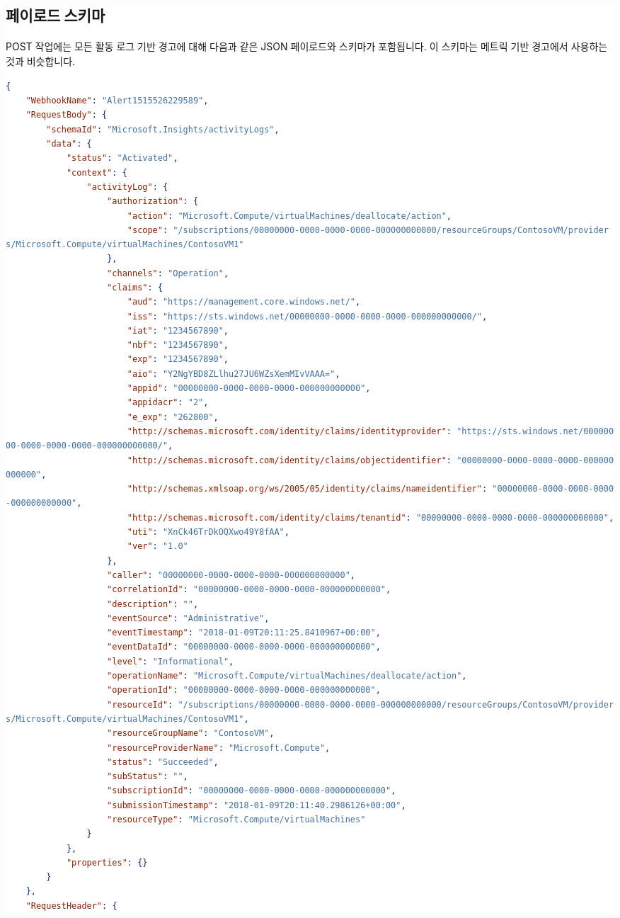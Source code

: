 ## <a name="payload-schema"></a>페이로드 스키마
POST 작업에는 모든 활동 로그 기반 경고에 대해 다음과 같은 JSON 페이로드와 스키마가 포함됩니다. 이 스키마는 메트릭 기반 경고에서 사용하는 것과 비슷합니다.

```json
{
    "WebhookName": "Alert1515526229589",
    "RequestBody": {
        "schemaId": "Microsoft.Insights/activityLogs",
        "data": {
            "status": "Activated",
            "context": {
                "activityLog": {
                    "authorization": {
                        "action": "Microsoft.Compute/virtualMachines/deallocate/action",
                        "scope": "/subscriptions/00000000-0000-0000-0000-000000000000/resourceGroups/ContosoVM/providers/Microsoft.Compute/virtualMachines/ContosoVM1"
                    },
                    "channels": "Operation",
                    "claims": {
                        "aud": "https://management.core.windows.net/",
                        "iss": "https://sts.windows.net/00000000-0000-0000-0000-000000000000/",
                        "iat": "1234567890",
                        "nbf": "1234567890",
                        "exp": "1234567890",
                        "aio": "Y2NgYBD8ZLlhu27JU6WZsXemMIvVAAA=",
                        "appid": "00000000-0000-0000-0000-000000000000",
                        "appidacr": "2",
                        "e_exp": "262800",
                        "http://schemas.microsoft.com/identity/claims/identityprovider": "https://sts.windows.net/00000000-0000-0000-0000-000000000000/",
                        "http://schemas.microsoft.com/identity/claims/objectidentifier": "00000000-0000-0000-0000-000000000000",
                        "http://schemas.xmlsoap.org/ws/2005/05/identity/claims/nameidentifier": "00000000-0000-0000-0000-000000000000",
                        "http://schemas.microsoft.com/identity/claims/tenantid": "00000000-0000-0000-0000-000000000000",
                        "uti": "XnCk46TrDkOQXwo49Y8fAA",
                        "ver": "1.0"
                    },
                    "caller": "00000000-0000-0000-0000-000000000000",
                    "correlationId": "00000000-0000-0000-0000-000000000000",
                    "description": "",
                    "eventSource": "Administrative",
                    "eventTimestamp": "2018-01-09T20:11:25.8410967+00:00",
                    "eventDataId": "00000000-0000-0000-0000-000000000000",
                    "level": "Informational",
                    "operationName": "Microsoft.Compute/virtualMachines/deallocate/action",
                    "operationId": "00000000-0000-0000-0000-000000000000",
                    "resourceId": "/subscriptions/00000000-0000-0000-0000-000000000000/resourceGroups/ContosoVM/providers/Microsoft.Compute/virtualMachines/ContosoVM1",
                    "resourceGroupName": "ContosoVM",
                    "resourceProviderName": "Microsoft.Compute",
                    "status": "Succeeded",
                    "subStatus": "",
                    "subscriptionId": "00000000-0000-0000-0000-000000000000",
                    "submissionTimestamp": "2018-01-09T20:11:40.2986126+00:00",
                    "resourceType": "Microsoft.Compute/virtualMachines"
                }
            },
            "properties": {}
        }
    },
    "RequestHeader": {
```